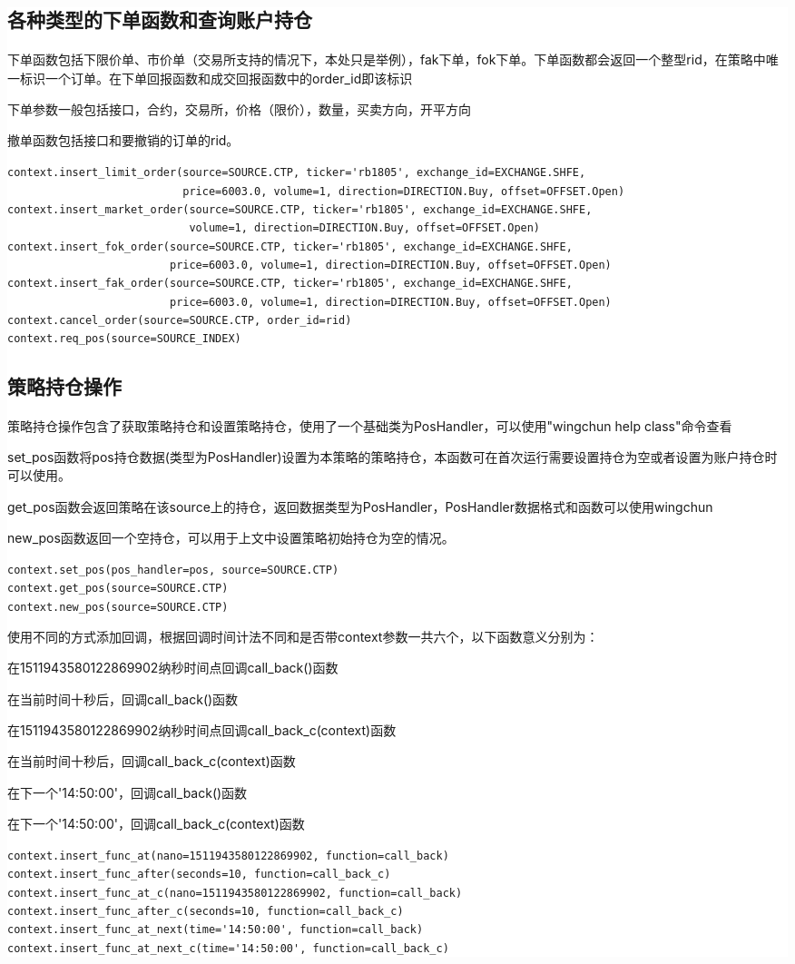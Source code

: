 ## 各种类型的下单函数和查询账户持仓

下单函数包括下限价单、市价单（交易所支持的情况下，本处只是举例），fak下单，fok下单。下单函数都会返回一个整型rid，在策略中唯一标识一个订单。在下单回报函数和成交回报函数中的order_id即该标识

下单参数一般包括接口，合约，交易所，价格（限价），数量，买卖方向，开平方向

撤单函数包括接口和要撤销的订单的rid。

```
context.insert_limit_order(source=SOURCE.CTP, ticker='rb1805', exchange_id=EXCHANGE.SHFE, 
                           price=6003.0, volume=1, direction=DIRECTION.Buy, offset=OFFSET.Open)
context.insert_market_order(source=SOURCE.CTP, ticker='rb1805', exchange_id=EXCHANGE.SHFE, 
                            volume=1, direction=DIRECTION.Buy, offset=OFFSET.Open)
context.insert_fok_order(source=SOURCE.CTP, ticker='rb1805', exchange_id=EXCHANGE.SHFE, 
                         price=6003.0, volume=1, direction=DIRECTION.Buy, offset=OFFSET.Open)
context.insert_fak_order(source=SOURCE.CTP, ticker='rb1805', exchange_id=EXCHANGE.SHFE, 
                         price=6003.0, volume=1, direction=DIRECTION.Buy, offset=OFFSET.Open)                     
context.cancel_order(source=SOURCE.CTP, order_id=rid)
context.req_pos(source=SOURCE_INDEX)
```

## 策略持仓操作

策略持仓操作包含了获取策略持仓和设置策略持仓，使用了一个基础类为PosHandler，可以使用"wingchun help class"命令查看

set_pos函数将pos持仓数据(类型为PosHandler)设置为本策略的策略持仓，本函数可在首次运行需要设置持仓为空或者设置为账户持仓时可以使用。

get_pos函数会返回策略在该source上的持仓，返回数据类型为PosHandler，PosHandler数据格式和函数可以使用wingchun 

new_pos函数返回一个空持仓，可以用于上文中设置策略初始持仓为空的情况。

```
context.set_pos(pos_handler=pos, source=SOURCE.CTP)
context.get_pos(source=SOURCE.CTP)
context.new_pos(source=SOURCE.CTP)
```

使用不同的方式添加回调，根据回调时间计法不同和是否带context参数一共六个，以下函数意义分别为：

在1511943580122869902纳秒时间点回调call_back()函数

在当前时间十秒后，回调call_back()函数

在1511943580122869902纳秒时间点回调call_back_c(context)函数

在当前时间十秒后，回调call_back_c(context)函数

在下一个'14:50:00'，回调call_back()函数

在下一个'14:50:00'，回调call_back_c(context)函数

```
context.insert_func_at(nano=1511943580122869902, function=call_back)
context.insert_func_after(seconds=10, function=call_back_c)
context.insert_func_at_c(nano=1511943580122869902, function=call_back)
context.insert_func_after_c(seconds=10, function=call_back_c)
context.insert_func_at_next(time='14:50:00', function=call_back)
context.insert_func_at_next_c(time='14:50:00', function=call_back_c)
```
